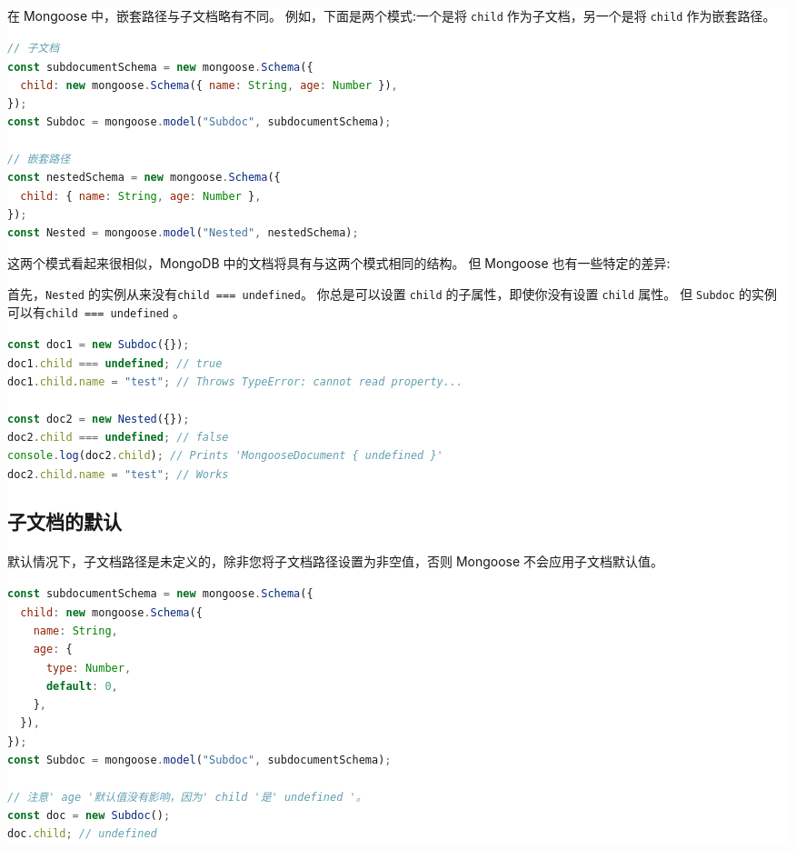 在 Mongoose 中，嵌套路径与子文档略有不同。
例如，下面是两个模式:一个是将 `child` 作为子文档，另一个是将 `child` 作为嵌套路径。

```javascript
// 子文档
const subdocumentSchema = new mongoose.Schema({
  child: new mongoose.Schema({ name: String, age: Number }),
});
const Subdoc = mongoose.model("Subdoc", subdocumentSchema);

// 嵌套路径
const nestedSchema = new mongoose.Schema({
  child: { name: String, age: Number },
});
const Nested = mongoose.model("Nested", nestedSchema);
```

这两个模式看起来很相似，MongoDB 中的文档将具有与这两个模式相同的结构。
但 Mongoose 也有一些特定的差异:

首先，`Nested` 的实例从来没有`child === undefined`。
你总是可以设置 `child` 的子属性，即使你没有设置 `child` 属性。
但 `Subdoc` 的实例可以有`child === undefined` 。

```javascript
const doc1 = new Subdoc({});
doc1.child === undefined; // true
doc1.child.name = "test"; // Throws TypeError: cannot read property...

const doc2 = new Nested({});
doc2.child === undefined; // false
console.log(doc2.child); // Prints 'MongooseDocument { undefined }'
doc2.child.name = "test"; // Works
```

## 子文档的默认

默认情况下，子文档路径是未定义的，除非您将子文档路径设置为非空值，否则 Mongoose 不会应用子文档默认值。

```javascript
const subdocumentSchema = new mongoose.Schema({
  child: new mongoose.Schema({
    name: String,
    age: {
      type: Number,
      default: 0,
    },
  }),
});
const Subdoc = mongoose.model("Subdoc", subdocumentSchema);

// 注意' age '默认值没有影响，因为' child '是' undefined '。
const doc = new Subdoc();
doc.child; // undefined
```

